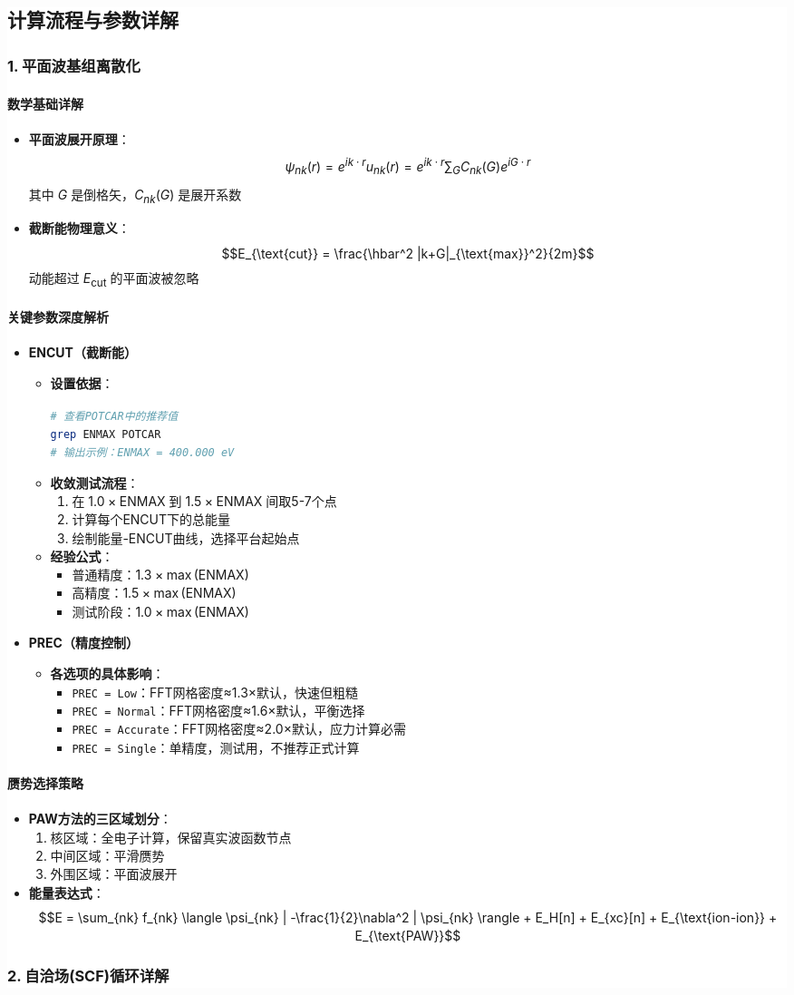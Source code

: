## 计算流程与参数详解

### 1. 平面波基组离散化

#### 数学基础详解
- **平面波展开原理**：
  $$\psi_{nk}(r) = e^{ik·r} u_{nk}(r) = e^{ik·r} \sum_G C_{nk}(G) e^{iG·r}$$
  其中 $G$ 是倒格矢，$C_{nk}(G)$ 是展开系数

- **截断能物理意义**：
  $$E_{\text{cut}} = \frac{\hbar^2 |k+G|_{\text{max}}^2}{2m}$$
  动能超过 $E_{\text{cut}}$ 的平面波被忽略

#### 关键参数深度解析

- **ENCUT（截断能）**
  - **设置依据**：
    ```bash
    # 查看POTCAR中的推荐值
    grep ENMAX POTCAR
    # 输出示例：ENMAX = 400.000 eV
    ```
  - **收敛测试流程**：
    1. 在 $1.0 \times \text{ENMAX}$ 到 $1.5 \times \text{ENMAX}$ 间取5-7个点
    2. 计算每个ENCUT下的总能量
    3. 绘制能量-ENCUT曲线，选择平台起始点
  - **经验公式**：
    - 普通精度：$1.3 \times \max(\text{ENMAX})$
    - 高精度：$1.5 \times \max(\text{ENMAX})$
    - 测试阶段：$1.0 \times \max(\text{ENMAX})$

- **PREC（精度控制）**
  - **各选项的具体影响**：
    - `PREC = Low`：FFT网格密度≈1.3×默认，快速但粗糙
    - `PREC = Normal`：FFT网格密度≈1.6×默认，平衡选择  
    - `PREC = Accurate`：FFT网格密度≈2.0×默认，应力计算必需
    - `PREC = Single`：单精度，测试用，不推荐正式计算

#### 赝势选择策略
- **PAW方法的三区域划分**：
  1. 核区域：全电子计算，保留真实波函数节点
  2. 中间区域：平滑赝势
  3. 外围区域：平面波展开
- **能量表达式**：
  $$E = \sum_{nk} f_{nk} \langle \psi_{nk} | -\frac{1}{2}\nabla^2 | \psi_{nk} \rangle + E_H[n] + E_{xc}[n] + E_{\text{ion-ion}} + E_{\text{PAW}}$$

### 2. 自洽场(SCF)循环详解
